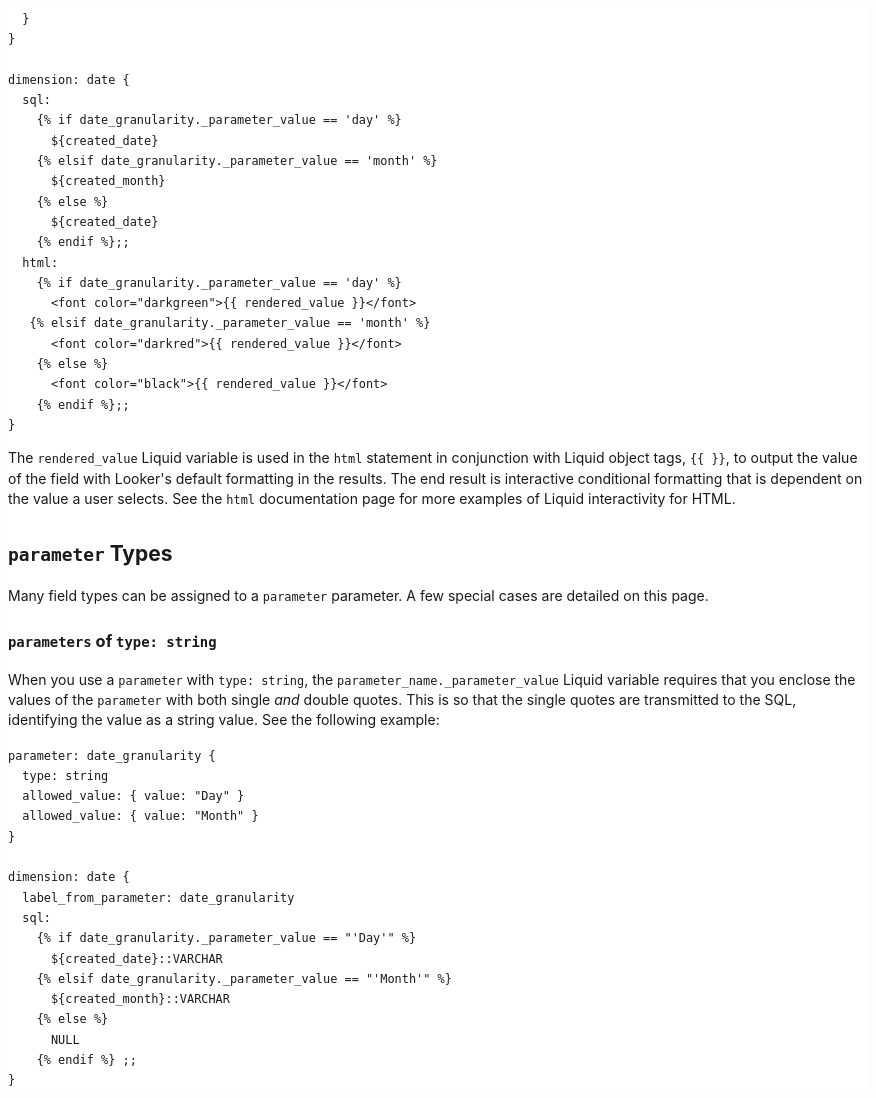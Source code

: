 ```
  }
}

dimension: date {
  sql:
    {% if date_granularity._parameter_value == 'day' %}
      ${created_date}
    {% elsif date_granularity._parameter_value == 'month' %}
      ${created_month}
    {% else %}
      ${created_date}
    {% endif %};;
  html:
    {% if date_granularity._parameter_value == 'day' %}
      <font color="darkgreen">{{ rendered_value }}</font>
   {% elsif date_granularity._parameter_value == 'month' %}
      <font color="darkred">{{ rendered_value }}</font>
    {% else %}
      <font color="black">{{ rendered_value }}</font>
    {% endif %};;
}

```

The `rendered_value` Liquid variable is used in the `html` statement in conjunction with Liquid object tags, `{{ }}`, to output the value of the field with Looker's default formatting in the results.
The end result is interactive conditional formatting that is dependent on the value a user selects.
See the `html` documentation page for more examples of Liquid interactivity for HTML.
##  `parameter` Types
Many field types can be assigned to a `parameter` parameter. A few special cases are detailed on this page.
###  `parameters` of `type: string`
When you use a `parameter` with `type: string`, the `parameter_name._parameter_value` Liquid variable requires that you enclose the values of the `parameter` with both single _and_ double quotes. This is so that the single quotes are transmitted to the SQL, identifying the value as a string value. See the following example:
```
parameter: date_granularity {
  type: string
  allowed_value: { value: "Day" }
  allowed_value: { value: "Month" }
}

dimension: date {
  label_from_parameter: date_granularity
  sql:
    {% if date_granularity._parameter_value == "'Day'" %}
      ${created_date}::VARCHAR
    {% elsif date_granularity._parameter_value == "'Month'" %}
      ${created_month}::VARCHAR
    {% else %}
      NULL
    {% endif %} ;;
}

```
